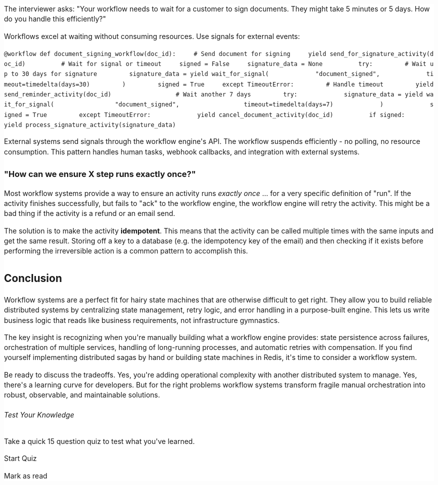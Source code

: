 The interviewer asks: "Your workflow needs to wait for a customer to sign documents. They might take 5 minutes or 5 days. How do you handle this efficiently?"

Workflows excel at waiting without consuming resources. Use signals for external events:

`@workflow def document_signing_workflow(doc_id):     # Send document for signing     yield send_for_signature_activity(doc_id)          # Wait for signal or timeout     signed = False     signature_data = None          try:         # Wait up to 30 days for signature         signature_data = yield wait_for_signal(             "document_signed",             timeout=timedelta(days=30)         )         signed = True     except TimeoutError:         # Handle timeout         yield send_reminder_activity(doc_id)                  # Wait another 7 days         try:             signature_data = yield wait_for_signal(                 "document_signed",                  timeout=timedelta(days=7)             )             signed = True         except TimeoutError:             yield cancel_document_activity(doc_id)          if signed:         yield process_signature_activity(signature_data)`

External systems send signals through the workflow engine's API. The workflow suspends efficiently - no polling, no resource consumption. This pattern handles human tasks, webhook callbacks, and integration with external systems.

### "How can we ensure X step runs exactly once?"

Most workflow systems provide a way to ensure an activity runs _exactly once_ ... for a very specific definition of "run". If the activity finishes successfully, but fails to "ack" to the workflow engine, the workflow engine will retry the activity. This might be a bad thing if the activity is a refund or an email send.

The solution is to make the activity **idempotent**. This means that the activity can be called multiple times with the same inputs and get the same result. Storing off a key to a database (e.g. the idempotency key of the email) and then checking if it exists before performing the irreversible action is a common pattern to accomplish this.

## Conclusion

Workflow systems are a perfect fit for hairy state machines that are otherwise difficult to get right. They allow you to build reliable distributed systems by centralizing state management, retry logic, and error handling in a purpose-built engine. This lets us write business logic that reads like business requirements, not infrastructure gymnastics.

The key insight is recognizing when you're manually building what a workflow engine provides: state persistence across failures, orchestration of multiple services, handling of long-running processes, and automatic retries with compensation. If you find yourself implementing distributed sagas by hand or building state machines in Redis, it's time to consider a workflow system.

Be ready to discuss the tradeoffs. Yes, you're adding operational complexity with another distributed system to manage. Yes, there's a learning curve for developers. But for the right problems workflow systems transform fragile manual orchestration into robust, observable, and maintainable solutions.

###### Test Your Knowledge

Take a quick 15 question quiz to test what you've learned.

Start Quiz

Mark as read
